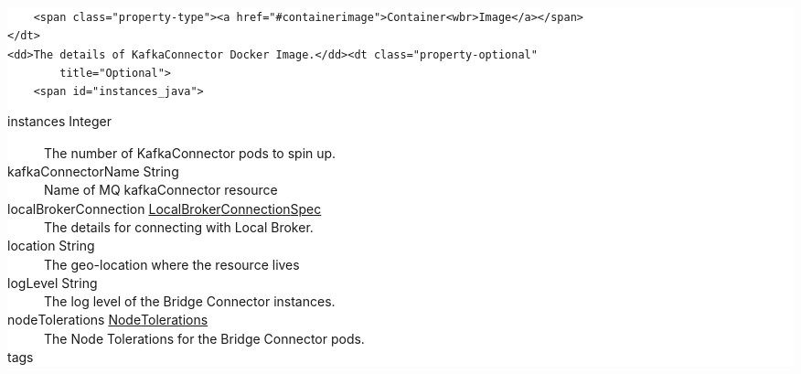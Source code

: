         <span class="property-type"><a href="#containerimage">Container<wbr>Image</a></span>
    </dt>
    <dd>The details of KafkaConnector Docker Image.</dd><dt class="property-optional"
            title="Optional">
        <span id="instances_java">
<a data-swiftype-name="resource-property" data-swiftype-type="text" href="#instances_java" style="color: inherit; text-decoration: inherit;">instances</a>
</span>
        <span class="property-indicator"></span>
        <span class="property-type">Integer</span>
    </dt>
    <dd>The number of KafkaConnector pods to spin up.</dd><dt class="property-optional property-replacement"
            title="Optional">
        <span id="kafkaconnectorname_java">
<a data-swiftype-name="resource-property" data-swiftype-type="text" href="#kafkaconnectorname_java" style="color: inherit; text-decoration: inherit;">kafka<wbr>Connector<wbr>Name</a>
</span>
        <span class="property-indicator"></span>
        <span class="property-type">String</span>
    </dt>
    <dd>Name of MQ kafkaConnector resource</dd><dt class="property-optional"
            title="Optional">
        <span id="localbrokerconnection_java">
<a data-swiftype-name="resource-property" data-swiftype-type="text" href="#localbrokerconnection_java" style="color: inherit; text-decoration: inherit;">local<wbr>Broker<wbr>Connection</a>
</span>
        <span class="property-indicator"></span>
        <span class="property-type"><a href="#localbrokerconnectionspec">Local<wbr>Broker<wbr>Connection<wbr>Spec</a></span>
    </dt>
    <dd>The details for connecting with Local Broker.</dd><dt class="property-optional property-replacement"
            title="Optional">
        <span id="location_java">
<a data-swiftype-name="resource-property" data-swiftype-type="text" href="#location_java" style="color: inherit; text-decoration: inherit;">location</a>
</span>
        <span class="property-indicator"></span>
        <span class="property-type">String</span>
    </dt>
    <dd>The geo-location where the resource lives</dd><dt class="property-optional"
            title="Optional">
        <span id="loglevel_java">
<a data-swiftype-name="resource-property" data-swiftype-type="text" href="#loglevel_java" style="color: inherit; text-decoration: inherit;">log<wbr>Level</a>
</span>
        <span class="property-indicator"></span>
        <span class="property-type">String</span>
    </dt>
    <dd>The log level of the Bridge Connector instances.</dd><dt class="property-optional"
            title="Optional">
        <span id="nodetolerations_java">
<a data-swiftype-name="resource-property" data-swiftype-type="text" href="#nodetolerations_java" style="color: inherit; text-decoration: inherit;">node<wbr>Tolerations</a>
</span>
        <span class="property-indicator"></span>
        <span class="property-type"><a href="#nodetolerations">Node<wbr>Tolerations</a></span>
    </dt>
    <dd>The Node Tolerations for the Bridge Connector pods.</dd><dt class="property-optional"
            title="Optional">
        <span id="tags_java">
<a data-swiftype-name="resource-property" data-swiftype-type="text" href="#tags_java" style="color: inherit; text-decoration: inherit;">tags</a>